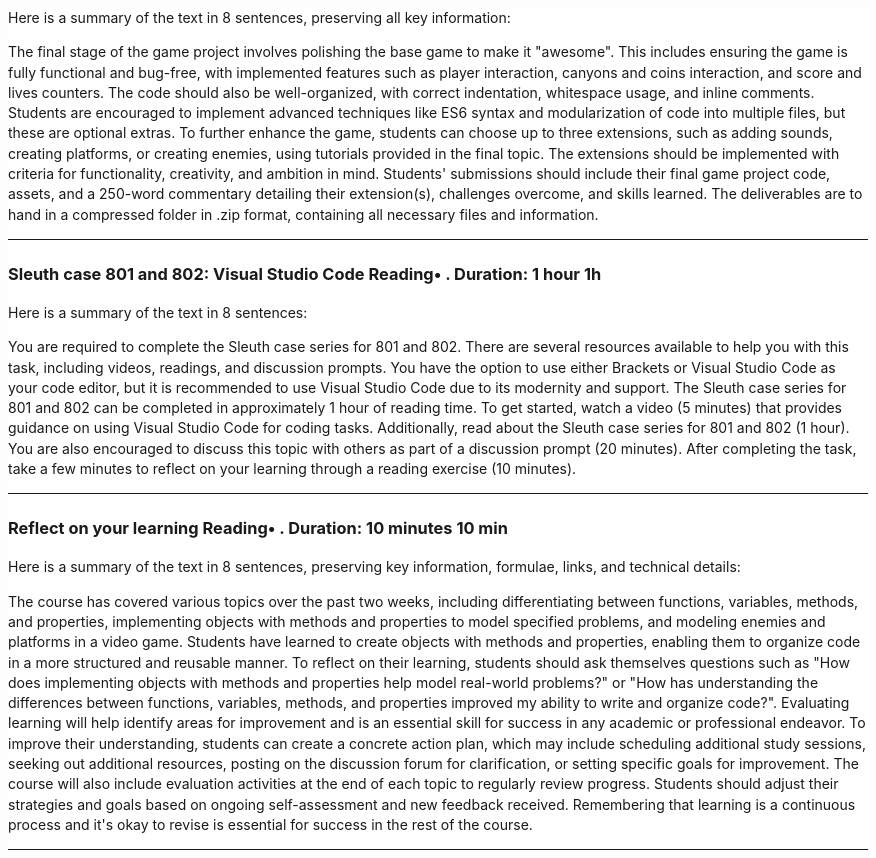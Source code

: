 Here is a summary of the text in 8 sentences, preserving all key information:

The final stage of the game project involves polishing the base game to make it "awesome". This includes ensuring the game is fully functional and bug-free, with implemented features such as player interaction, canyons and coins interaction, and score and lives counters. The code should also be well-organized, with correct indentation, whitespace usage, and inline comments. Students are encouraged to implement advanced techniques like ES6 syntax and modularization of code into multiple files, but these are optional extras. To further enhance the game, students can choose up to three extensions, such as adding sounds, creating platforms, or creating enemies, using tutorials provided in the final topic. The extensions should be implemented with criteria for functionality, creativity, and ambition in mind. Students' submissions should include their final game project code, assets, and a 250-word commentary detailing their extension(s), challenges overcome, and skills learned. The deliverables are to hand in a compressed folder in .zip format, containing all necessary files and information.

---

### Sleuth case 801 and 802: Visual Studio Code Reading• . Duration: 1 hour 1h

Here is a summary of the text in 8 sentences:

You are required to complete the Sleuth case series for 801 and 802. There are several resources available to help you with this task, including videos, readings, and discussion prompts. You have the option to use either Brackets or Visual Studio Code as your code editor, but it is recommended to use Visual Studio Code due to its modernity and support. The Sleuth case series for 801 and 802 can be completed in approximately 1 hour of reading time. To get started, watch a video (5 minutes) that provides guidance on using Visual Studio Code for coding tasks. Additionally, read about the Sleuth case series for 801 and 802 (1 hour). You are also encouraged to discuss this topic with others as part of a discussion prompt (20 minutes). After completing the task, take a few minutes to reflect on your learning through a reading exercise (10 minutes).

---

### Reflect on your learning Reading• . Duration: 10 minutes 10 min

Here is a summary of the text in 8 sentences, preserving key information, formulae, links, and technical details:

The course has covered various topics over the past two weeks, including differentiating between functions, variables, methods, and properties, implementing objects with methods and properties to model specified problems, and modeling enemies and platforms in a video game. Students have learned to create objects with methods and properties, enabling them to organize code in a more structured and reusable manner. To reflect on their learning, students should ask themselves questions such as "How does implementing objects with methods and properties help model real-world problems?" or "How has understanding the differences between functions, variables, methods, and properties improved my ability to write and organize code?". Evaluating learning will help identify areas for improvement and is an essential skill for success in any academic or professional endeavor. To improve their understanding, students can create a concrete action plan, which may include scheduling additional study sessions, seeking out additional resources, posting on the discussion forum for clarification, or setting specific goals for improvement. The course will also include evaluation activities at the end of each topic to regularly review progress. Students should adjust their strategies and goals based on ongoing self-assessment and new feedback received. Remembering that learning is a continuous process and it's okay to revise is essential for success in the rest of the course.

---